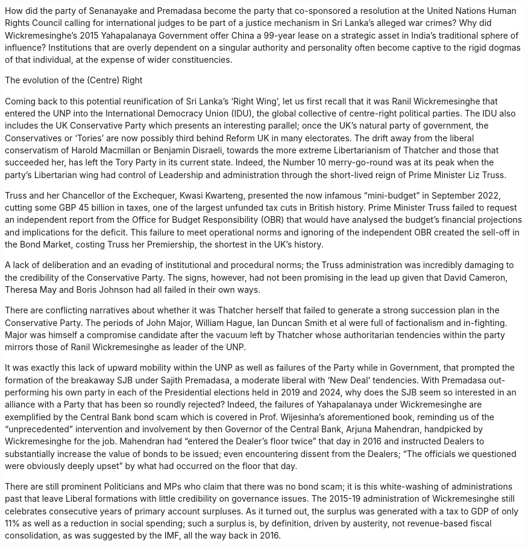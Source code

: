 How did the party of Senanayake and Premadasa become the party that co-sponsored a resolution at the United Nations Human Rights Council calling for international judges to be part of a justice mechanism in Sri Lanka’s alleged war crimes? Why did Wickremesinghe’s 2015 Yahapalanaya Government offer China a 99-year lease on a strategic asset in India’s traditional sphere of influence? Institutions that are overly dependent on a singular authority and personality often become captive to the rigid dogmas of that individual, at the expense of wider constituencies.

The evolution of the (Centre) Right

Coming back to this potential reunification of Sri Lanka’s ‘Right Wing’, let us first recall that it was Ranil Wickremesinghe that entered the UNP into the International Democracy Union (IDU), the global collective of centre-right political parties. The IDU also includes the UK Conservative Party which presents an interesting parallel; once the UK’s natural party of government, the Conservatives or ‘Tories’ are now possibly third behind Reform UK in many electorates. The drift away from the liberal conservatism of Harold Macmillan or Benjamin Disraeli, towards the more extreme Libertarianism of Thatcher and those that succeeded her, has left the Tory Party in its current state. Indeed, the Number 10 merry-go-round was at its peak when the party’s Libertarian wing had control of Leadership and administration through the short-lived reign of Prime Minister Liz Truss.

Truss and her Chancellor of the Exchequer, Kwasi Kwarteng, presented the now infamous “mini-budget” in September 2022, cutting some GBP 45 billion in taxes, one of the largest unfunded tax cuts in British history. Prime Minister Truss failed to request an independent report from the Office for Budget Responsibility (OBR) that would have analysed the budget’s financial projections and implications for the deficit. This failure to meet operational norms and ignoring of the independent OBR created the sell-off in the Bond Market, costing Truss her Premiership, the shortest in the UK’s history.

A lack of deliberation and an evading of institutional and procedural norms; the Truss administration was incredibly damaging to the credibility of the Conservative Party. The signs, however, had not been promising in the lead up given that David Cameron, Theresa May and Boris Johnson had all failed in their own ways.

There are conflicting narratives about whether it was Thatcher herself that failed to generate a strong succession plan in the Conservative Party. The periods of John Major, William Hague, Ian Duncan Smith et al were full of factionalism and in-fighting. Major was himself a compromise candidate after the vacuum left by Thatcher whose authoritarian tendencies within the party mirrors those of Ranil Wickremesinghe as leader of the UNP.

It was exactly this lack of upward mobility within the UNP as well as failures of the Party while in Government, that prompted the formation of the breakaway SJB under Sajith Premadasa, a moderate liberal with ‘New Deal’ tendencies. With Premadasa out-performing his own party in each of the Presidential elections held in 2019 and 2024, why does the SJB seem so interested in an alliance with a Party that has been so roundly rejected? Indeed, the failures of Yahapalanaya under Wickremesinghe are exemplified by the Central Bank bond scam which is covered in Prof. Wijesinha’s aforementioned book, reminding us of the “unprecedented” intervention and involvement by then Governor of the Central Bank, Arjuna Mahendran, handpicked by Wickremesinghe for the job. Mahendran had “entered the Dealer’s floor twice” that day in 2016 and instructed Dealers to substantially increase the value of bonds to be issued; even encountering dissent from the Dealers; “The officials we questioned were obviously deeply upset” by what had occurred on the floor that day.

There are still prominent Politicians and MPs who claim that there was no bond scam; it is this white-washing of administrations past that leave Liberal formations with little credibility on governance issues. The 2015-19 administration of Wickremesinghe still celebrates consecutive years of primary account surpluses. As it turned out, the surplus was generated with a tax to GDP of only 11% as well as a reduction in social spending; such a surplus is, by definition, driven by austerity, not revenue-based fiscal consolidation, as was suggested by the IMF, all the way back in 2016.
